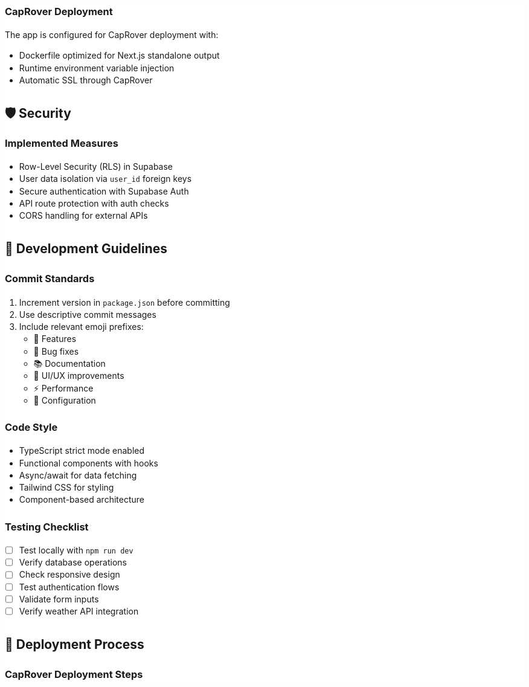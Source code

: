 ### CapRover Deployment

The app is configured for CapRover deployment with:
- Dockerfile optimized for Next.js standalone output
- Runtime environment variable injection
- Automatic SSL through CapRover

## 🛡️ Security

### Implemented Measures
- Row-Level Security (RLS) in Supabase
- User data isolation via `user_id` foreign keys
- Secure authentication with Supabase Auth
- API route protection with auth checks
- CORS handling for external APIs

## 📝 Development Guidelines

### Commit Standards
1. Increment version in `package.json` before committing
2. Use descriptive commit messages
3. Include relevant emoji prefixes:
   - 🎯 Features
   - 🐛 Bug fixes
   - 📚 Documentation
   - 🎨 UI/UX improvements
   - ⚡ Performance
   - 🔧 Configuration

### Code Style
- TypeScript strict mode enabled
- Functional components with hooks
- Async/await for data fetching
- Tailwind CSS for styling
- Component-based architecture

### Testing Checklist
- [ ] Test locally with `npm run dev`
- [ ] Verify database operations
- [ ] Check responsive design
- [ ] Test authentication flows
- [ ] Validate form inputs
- [ ] Verify weather API integration

## 🚢 Deployment Process

### CapRover Deployment Steps
